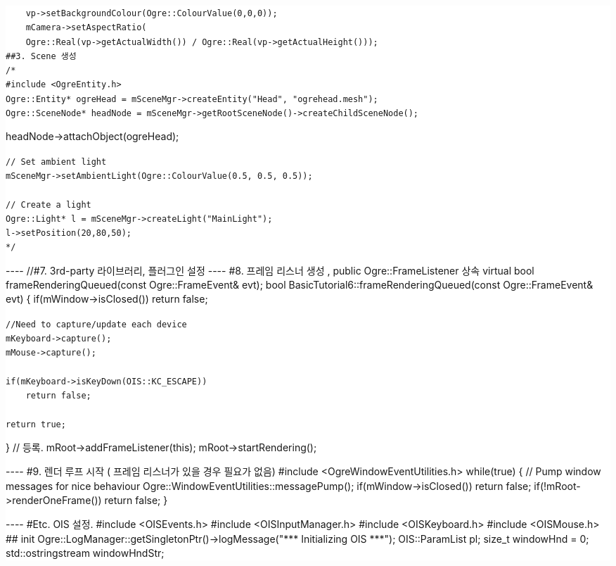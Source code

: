 		vp->setBackgroundColour(Ogre::ColourValue(0,0,0));
		mCamera->setAspectRatio(
		Ogre::Real(vp->getActualWidth()) / Ogre::Real(vp->getActualHeight()));
	##3. Scene 생성
	/*
	#include <OgreEntity.h>
	Ogre::Entity* ogreHead = mSceneMgr->createEntity("Head", "ogrehead.mesh");
	Ogre::SceneNode* headNode = mSceneMgr->getRootSceneNode()->createChildSceneNode();
headNode->attachObject(ogreHead);
 
	// Set ambient light
	mSceneMgr->setAmbientLight(Ogre::ColourValue(0.5, 0.5, 0.5));
	 
	// Create a light
	Ogre::Light* l = mSceneMgr->createLight("MainLight");
	l->setPosition(20,80,50);
	*/

---- //#7. 3rd-party 라이브러리, 플러그인 설정
---- #8. 프레임 리스너 생성
	, public Ogre::FrameListener 상속
virtual bool frameRenderingQueued(const Ogre::FrameEvent& evt);
bool BasicTutorial6::frameRenderingQueued(const Ogre::FrameEvent& evt)
{
    if(mWindow->isClosed())
        return false;
 
    //Need to capture/update each device
    mKeyboard->capture();
    mMouse->capture();
 
    if(mKeyboard->isKeyDown(OIS::KC_ESCAPE))
        return false;
 
    return true;
}
// 등록.
mRoot->addFrameListener(this);
mRoot->startRendering();

---- #9. 렌더 루프 시작 ( 프레임 리스너가 있을 경우 필요가 없음)
#include <OgreWindowEventUtilities.h>
	while(true)
	{
		// Pump window messages for nice behaviour
		Ogre::WindowEventUtilities::messagePump();
		if(mWindow->isClosed()) return false;
		if(!mRoot->renderOneFrame()) return false;
	}

---- #Etc. OIS 설정.
#include <OISEvents.h>
#include <OISInputManager.h>
#include <OISKeyboard.h>
#include <OISMouse.h>
	## init
	Ogre::LogManager::getSingletonPtr()->logMessage("*** Initializing OIS ***");
	OIS::ParamList pl;
	size_t windowHnd = 0;
	std::ostringstream windowHndStr;
	 
